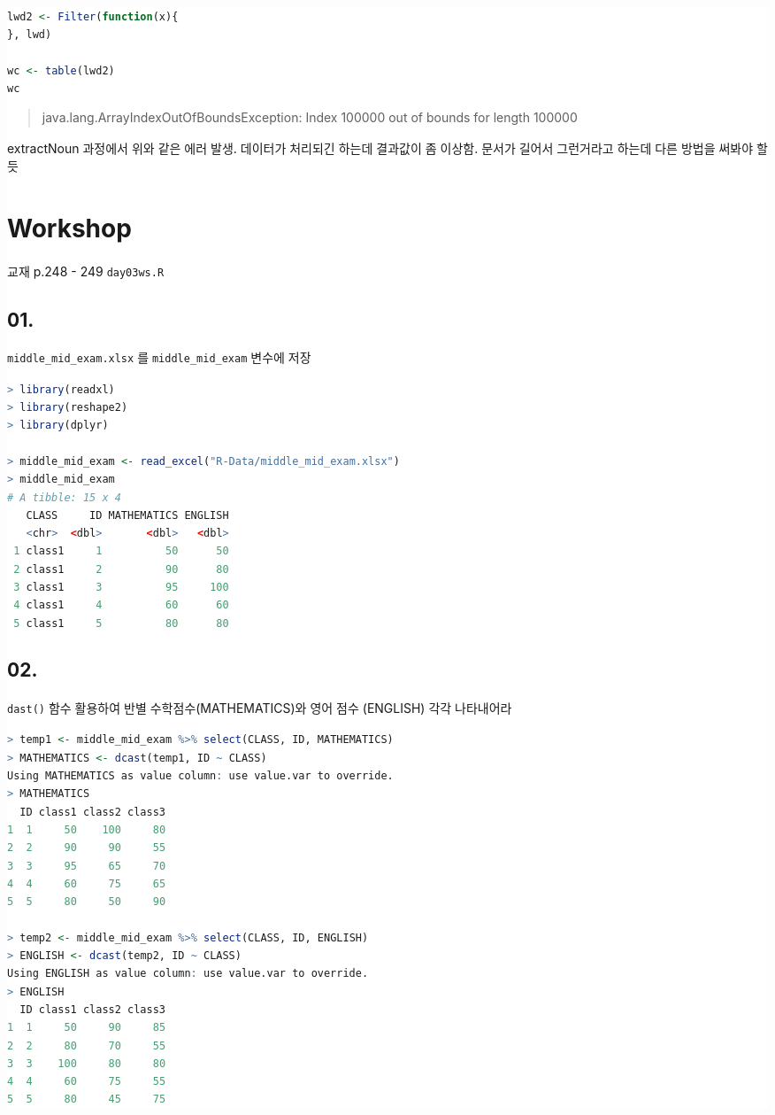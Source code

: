 ```r
lwd2 <- Filter(function(x){
}, lwd)

wc <- table(lwd2)
wc
```

>  java.lang.ArrayIndexOutOfBoundsException: Index 100000 out of bounds for length 100000

extractNoun 과정에서 위와 같은 에러 발생. 데이터가 처리되긴 하는데 결과값이 좀 이상함. 문서가 길어서 그런거라고 하는데 다른 방법을 써봐야 할듯



# Workshop

교재 p.248 - 249  `day03ws.R`

## 01.

`middle_mid_exam.xlsx` 를 `middle_mid_exam` 변수에 저장

```r
> library(readxl)
> library(reshape2)
> library(dplyr)

> middle_mid_exam <- read_excel("R-Data/middle_mid_exam.xlsx")
> middle_mid_exam                                                                     
# A tibble: 15 x 4
   CLASS     ID MATHEMATICS ENGLISH
   <chr>  <dbl>       <dbl>   <dbl>
 1 class1     1          50      50
 2 class1     2          90      80
 3 class1     3          95     100
 4 class1     4          60      60
 5 class1     5          80      80
```



## 02.

`dast()` 함수 활용하여 반별 수학점수(MATHEMATICS)와 영어 점수 (ENGLISH) 각각 나타내어라

```r
> temp1 <- middle_mid_exam %>% select(CLASS, ID, MATHEMATICS)
> MATHEMATICS <- dcast(temp1, ID ~ CLASS)
Using MATHEMATICS as value column: use value.var to override.
> MATHEMATICS
  ID class1 class2 class3
1  1     50    100     80
2  2     90     90     55
3  3     95     65     70
4  4     60     75     65
5  5     80     50     90

> temp2 <- middle_mid_exam %>% select(CLASS, ID, ENGLISH)
> ENGLISH <- dcast(temp2, ID ~ CLASS)
Using ENGLISH as value column: use value.var to override.
> ENGLISH
  ID class1 class2 class3
1  1     50     90     85
2  2     80     70     55
3  3    100     80     80
4  4     60     75     55
5  5     80     45     75
```